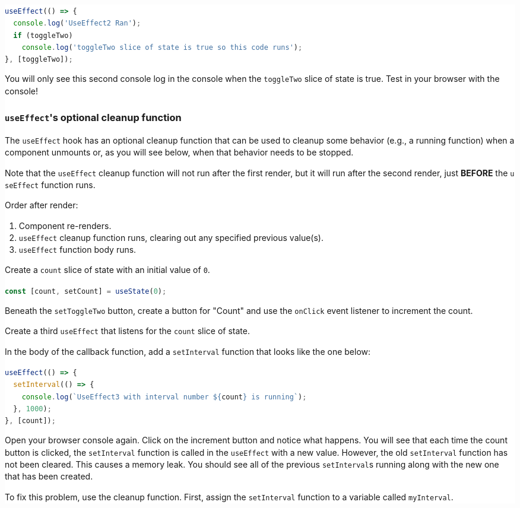 ```js
useEffect(() => {
  console.log('UseEffect2 Ran');
  if (toggleTwo)
    console.log('toggleTwo slice of state is true so this code runs');
}, [toggleTwo]);
```

You will only see this second console log in the console when the `toggleTwo`
slice of state is true. Test in your browser with the console!

### `useEffect`'s optional cleanup function

The `useEffect` hook has an optional cleanup function that can be used to
cleanup some behavior (e.g., a running function) when a component unmounts or,
as you will see below, when that behavior needs to be stopped.

Note that the `useEffect` cleanup function will not run after the first render,
but it will run after the second render, just **BEFORE** the `useEffect`
function runs.

Order after render:

1. Component re-renders.
2. `useEffect` cleanup function runs, clearing out any specified previous
   value(s).
3. `useEffect` function body runs.

Create a `count` slice of state with an initial value of `0`.

```js
const [count, setCount] = useState(0);
```

Beneath the `setToggleTwo` button, create a button for "Count" and use the
`onClick` event listener to increment the count.

Create a third `useEffect` that listens for the `count` slice of state.

In the body of the callback function, add a `setInterval` function that looks
like the one below:

```js
useEffect(() => {
  setInterval(() => {
    console.log(`UseEffect3 with interval number ${count} is running`);
  }, 1000);
}, [count]);
```

Open your browser console again. Click on the increment button and notice what
happens. You will see that each time the count button is clicked, the
`setInterval` function is called in the `useEffect` with a new value. However,
the old `setInterval` function has not been cleared. This causes a memory leak.
You should see all of the previous `setInterval`s running along with the new one
that has been created.

To fix this problem, use the cleanup function. First, assign the `setInterval`
function to a variable called `myInterval`.


[http-cats]: https://github.com/httpcats/http.cat
[status-codes]: https://developer.mozilla.org/en-US/docs/Web/HTTP/Status
[set-interval]: https://developer.mozilla.org/en-US/docs/Web/API/setInterval
[use-effect]: https://react.dev/reference/react/useEffect
[local-storage]: https://developer.mozilla.org/en-US/docs/Web/API/Window/localStorage
[side-effects]: https://react.dev/learn/keeping-components-pure#side-effects-unintended-consequences
[window-object]: https://developer.mozilla.org/en-US/docs/Web/API/Window